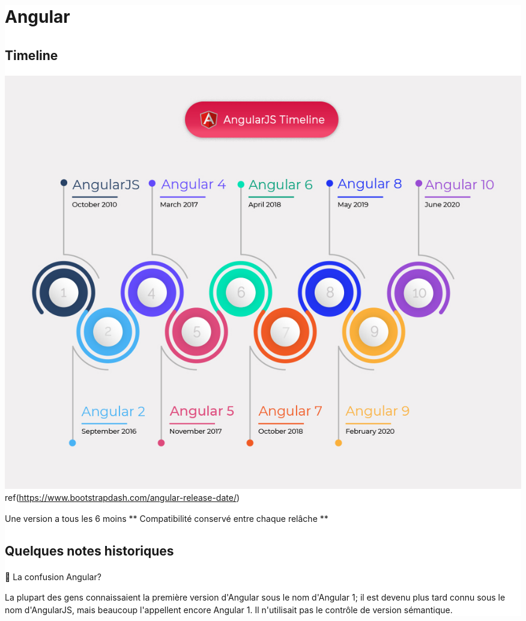 # Angular

## Timeline

![Timeline](images/timeline-angular-js.jpg)
ref(https://www.bootstrapdash.com/angular-release-date/)

Une version a tous les 6 moins
** Compatibilité conservé entre chaque relâche **

## Quelques notes historiques

🌿 La confusion Angular?

La plupart des gens connaissaient la première version d'Angular sous le nom d'Angular 1; il est devenu plus tard connu sous le nom d'AngularJS, mais beaucoup l'appellent encore Angular 1. Il n'utilisait pas le contrôle de version sémantique.
